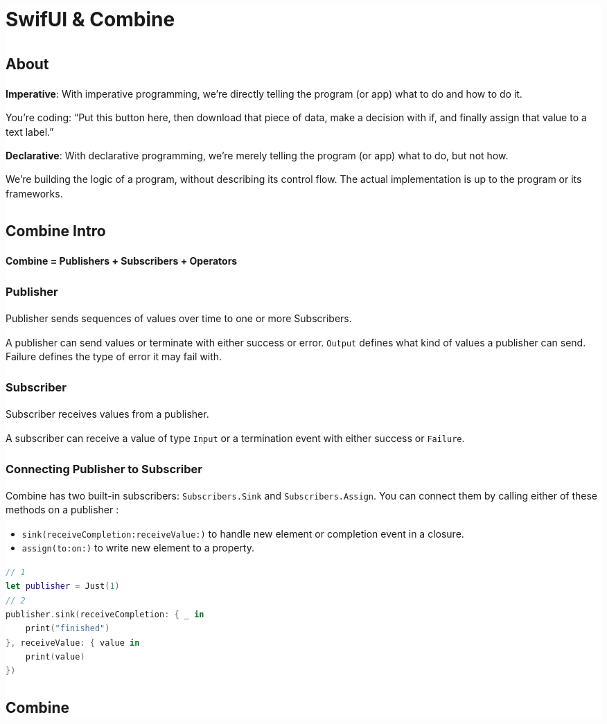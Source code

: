 # SwifUI & Combine

## About

__Imperative__: With imperative programming, we’re directly telling the program (or app) what to do and how to do it.

You’re coding: “Put this button here, then download that piece of data, make a decision with if, and finally assign that value to a text label.”

__Declarative__: With declarative programming, we’re merely telling the program (or app) what to do, but not how.

We’re building the logic of a program, without describing its control flow. The actual implementation is up to the program or its frameworks.

## Combine Intro

__Combine = Publishers + Subscribers + Operators__

### Publisher

Publisher sends sequences of values over time to one or more Subscribers. 

A publisher can send values or terminate with either success or error. `Output` defines what kind of values a publisher can send. Failure defines the type of error it may fail with.

### Subscriber

Subscriber receives values from a publisher.

A subscriber can receive a value of type `Input` or a termination event with either success or `Failure`.

### Connecting Publisher to Subscriber

Combine has two built-in subscribers: `Subscribers.Sink` and `Subscribers.Assign`. You can connect them by calling either of these methods on a publisher :

* `sink(receiveCompletion:receiveValue:)` to handle new element or completion event in a closure.
* `assign(to:on:)` to write new element to a property.

```swift
// 1
let publisher = Just(1)
// 2
publisher.sink(receiveCompletion: { _ in
    print("finished")
}, receiveValue: { value in
    print(value)
})
```

## Combine
